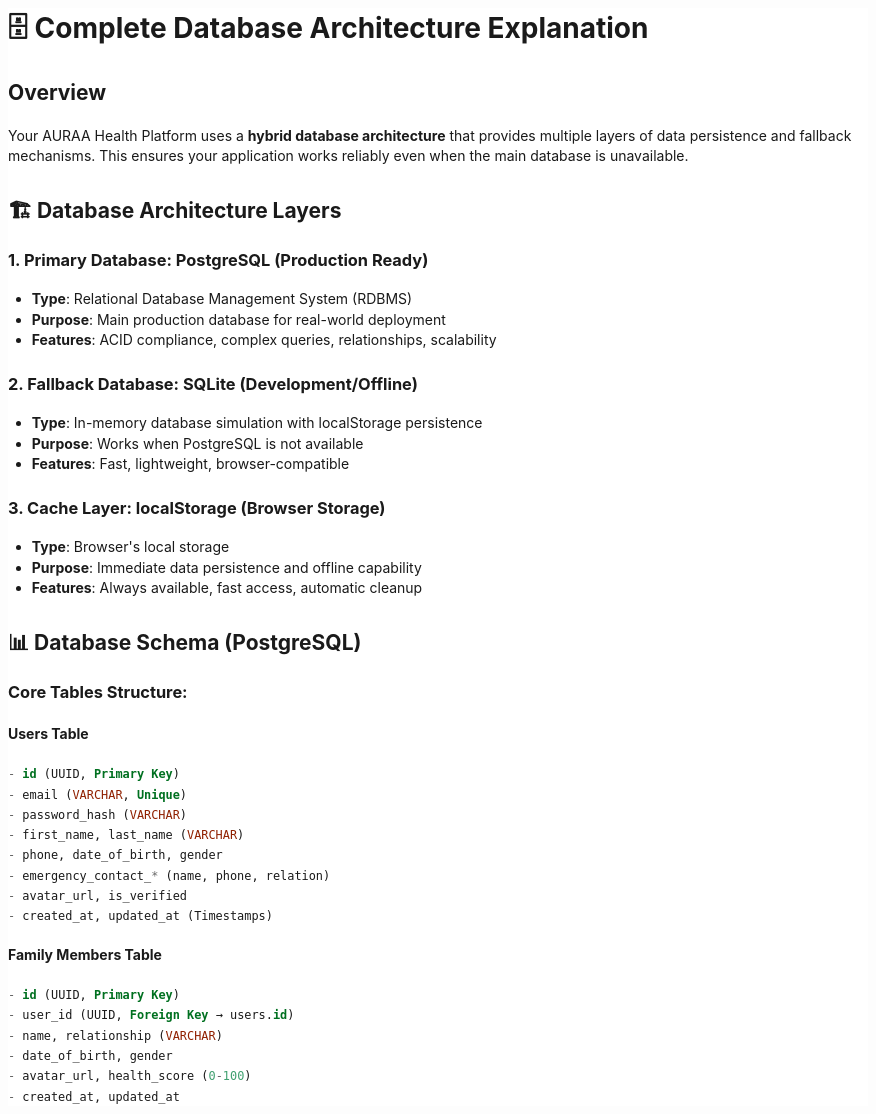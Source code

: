 # 🗄️ Complete Database Architecture Explanation

## Overview
Your AURAA Health Platform uses a **hybrid database architecture** that provides multiple layers of data persistence and fallback mechanisms. This ensures your application works reliably even when the main database is unavailable.

## 🏗️ Database Architecture Layers

### 1. **Primary Database: PostgreSQL** (Production Ready)
- **Type**: Relational Database Management System (RDBMS)
- **Purpose**: Main production database for real-world deployment
- **Features**: ACID compliance, complex queries, relationships, scalability

### 2. **Fallback Database: SQLite** (Development/Offline)
- **Type**: In-memory database simulation with localStorage persistence
- **Purpose**: Works when PostgreSQL is not available
- **Features**: Fast, lightweight, browser-compatible

### 3. **Cache Layer: localStorage** (Browser Storage)
- **Type**: Browser's local storage
- **Purpose**: Immediate data persistence and offline capability
- **Features**: Always available, fast access, automatic cleanup

## 📊 Database Schema (PostgreSQL)

### Core Tables Structure:

#### **Users Table**
```sql
- id (UUID, Primary Key)
- email (VARCHAR, Unique)
- password_hash (VARCHAR)
- first_name, last_name (VARCHAR)
- phone, date_of_birth, gender
- emergency_contact_* (name, phone, relation)
- avatar_url, is_verified
- created_at, updated_at (Timestamps)
```

#### **Family Members Table**
```sql
- id (UUID, Primary Key)
- user_id (UUID, Foreign Key → users.id)
- name, relationship (VARCHAR)
- date_of_birth, gender
- avatar_url, health_score (0-100)
- created_at, updated_at
```
